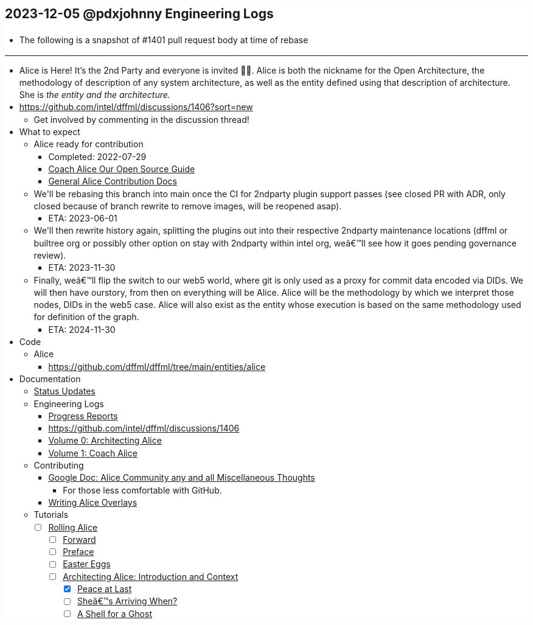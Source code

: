 ## 2023-12-05 @pdxjohnny Engineering Logs

- The following is a snapshot of #1401 pull request body at time of rebase

---

- Alice is Here! It’s the 2nd Party and everyone is invited 💃🥳. Alice is both the nickname for the Open Architecture, the methodology of description of any system architecture, as well as the entity defined using that description of architecture. She is *the entity and the architecture.*
- https://github.com/intel/dffml/discussions/1406?sort=new
  - Get involved by commenting in the discussion thread!
- What to expect
  - Alice ready for contribution
    - Completed: 2022-07-29
    - [Coach Alice Our Open Source Guide](https://github.com/dffml/dffml/blob/main/docs/tutorials/rolling_alice/0001_coach_alice/0002_our_open_source_guide.md)
    - [General Alice Contribution Docs](https://github.com/dffml/dffml/blob/main/entities/alice/CONTRIBUTING.rst#tutorials)
  - We'll be rebasing this branch into main once the CI for 2ndparty plugin support passes (see closed PR with ADR, only closed because of branch rewrite to remove images, will be reopened asap).
    - ETA: 2023-06-01
  - We'll then rewrite history again, splitting the plugins out into their respective 2ndparty maintenance locations (dffml or builtree org or possibly other option on stay with 2ndparty within intel org, weâ€™ll see how it goes pending governance review).
    - ETA: 2023-11-30
  - Finally, weâ€™ll flip the switch to our web5 world, where git is only used as a proxy for commit data encoded via DIDs. We will then have ourstory, from then on everything will be Alice. Alice will be the methodology by which we interpret those nodes, DIDs in the web5 case. Alice will also exist as the entity whose execution is based on the same methodology used for definition of the graph.
    - ETA: 2024-11-30
- Code
  - Alice
    - https://github.com/dffml/dffml/tree/main/entities/alice
- Documentation
  - [Status Updates](https://www.youtube.com/playlist?list=PLtzAOVTpO2jZltVwl3dSEeQllKWZ0YU39)
  - Engineering Logs
    - [Progress Reports](https://www.youtube.com/playlist?list=PLtzAOVTpO2jYt71umwc-ze6OmwwCIMnLw)
    - https://github.com/intel/dffml/discussions/1406
    - [Volume 0: Architecting Alice](https://www.youtube.com/playlist?list=PLtzAOVTpO2jaHsS4o-sDzDyHEug-1KRbK)
    - [Volume 1: Coach Alice](https://www.youtube.com/playlist?list=PLtzAOVTpO2jaXSPFcTOUeg3LKV5oMhKR7)
  - Contributing
    - [Google Doc: Alice Community any and all Miscellaneous Thoughts](https://docs.google.com/document/d/1-98h1NWagbQbRYEkRHA7Kb-TuanmackGwtcvKIMqB0c/edit)
      - For those less comfortable with GitHub.
    - [Writing Alice Overlays](https://github.com/dffml/dffml/blob/main/entities/alice/CONTRIBUTING.rst)
  - Tutorials
    - [ ] [Rolling Alice](https://github.com/dffml/dffml/tree/main/docs/tutorials/rolling_alice)
      - [ ] [Forward](https://github.com/dffml/dffml/blob/main/docs/tutorials/rolling_alice/0000_forward.md)
      - [ ] [Preface](https://github.com/dffml/dffml/blob/main/docs/tutorials/rolling_alice/0000_preface.md)
      - [ ] [Easter Eggs](https://github.com/dffml/dffml/blob/main/docs/tutorials/rolling_alice/0000_easter_eggs.md)
      - [ ] [Architecting Alice: Introduction and Context](https://github.com/dffml/dffml/tree/main/docs/tutorials/rolling_alice/0000_architecting_alice)
        - [x] [Peace at Last](https://github.com/dffml/dffml/blob/main/docs/tutorials/rolling_alice/0000_architecting_alice/0001_peace_at_last.md)
        - [ ] [Sheâ€™s Arriving When?](https://github.com/dffml/dffml/blob/main/docs/tutorials/rolling_alice/0000_architecting_alice/0002_shes_ariving_when.md)
        - [ ] [A Shell for a Ghost](https://github.com/dffml/dffml/blob/main/docs/tutorials/rolling_alice/0000_architecting_alice/0003_a_shell_for_a_ghost.md)